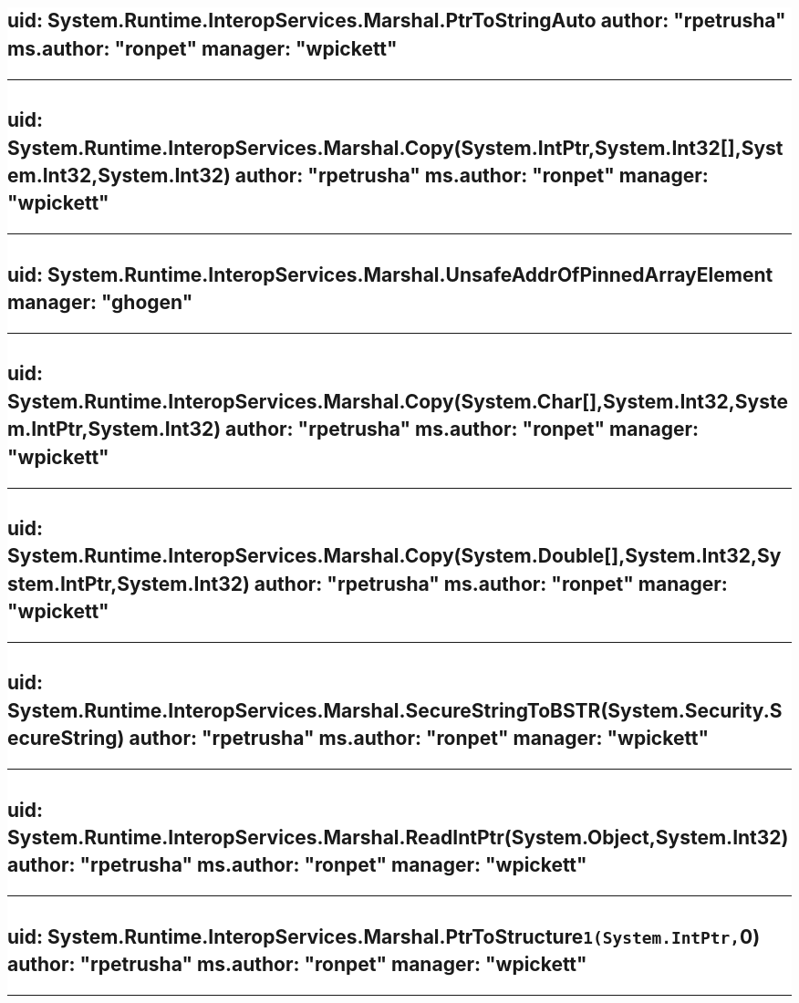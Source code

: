uid: System.Runtime.InteropServices.Marshal.PtrToStringAuto
author: "rpetrusha"
ms.author: "ronpet"
manager: "wpickett"
---

---
uid: System.Runtime.InteropServices.Marshal.Copy(System.IntPtr,System.Int32[],System.Int32,System.Int32)
author: "rpetrusha"
ms.author: "ronpet"
manager: "wpickett"
---

---
uid: System.Runtime.InteropServices.Marshal.UnsafeAddrOfPinnedArrayElement
manager: "ghogen"
---

---
uid: System.Runtime.InteropServices.Marshal.Copy(System.Char[],System.Int32,System.IntPtr,System.Int32)
author: "rpetrusha"
ms.author: "ronpet"
manager: "wpickett"
---

---
uid: System.Runtime.InteropServices.Marshal.Copy(System.Double[],System.Int32,System.IntPtr,System.Int32)
author: "rpetrusha"
ms.author: "ronpet"
manager: "wpickett"
---

---
uid: System.Runtime.InteropServices.Marshal.SecureStringToBSTR(System.Security.SecureString)
author: "rpetrusha"
ms.author: "ronpet"
manager: "wpickett"
---

---
uid: System.Runtime.InteropServices.Marshal.ReadIntPtr(System.Object,System.Int32)
author: "rpetrusha"
ms.author: "ronpet"
manager: "wpickett"
---

---
uid: System.Runtime.InteropServices.Marshal.PtrToStructure``1(System.IntPtr,``0)
author: "rpetrusha"
ms.author: "ronpet"
manager: "wpickett"
---

---